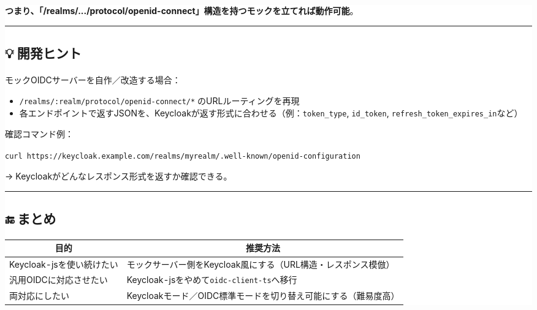**つまり、「/realms/.../protocol/openid-connect」構造を持つモックを立てれば動作可能**。

---

## 💡 開発ヒント

モックOIDCサーバーを自作／改造する場合：
- `/realms/:realm/protocol/openid-connect/*` のURLルーティングを再現
- 各エンドポイントで返すJSONを、Keycloakが返す形式に合わせる（例：`token_type`, `id_token`, `refresh_token_expires_in`など）

確認コマンド例：

```
curl https://keycloak.example.com/realms/myrealm/.well-known/openid-configuration
```

→ Keycloakがどんなレスポンス形式を返すか確認できる。

---

## 🔚 まとめ

| 目的 | 推奨方法 |
|------|------------|
| Keycloak-jsを使い続けたい | モックサーバー側をKeycloak風にする（URL構造・レスポンス模倣） |
| 汎用OIDCに対応させたい | Keycloak-jsをやめて`oidc-client-ts`へ移行 |
| 両対応にしたい | Keycloakモード／OIDC標準モードを切り替え可能にする（難易度高） |
